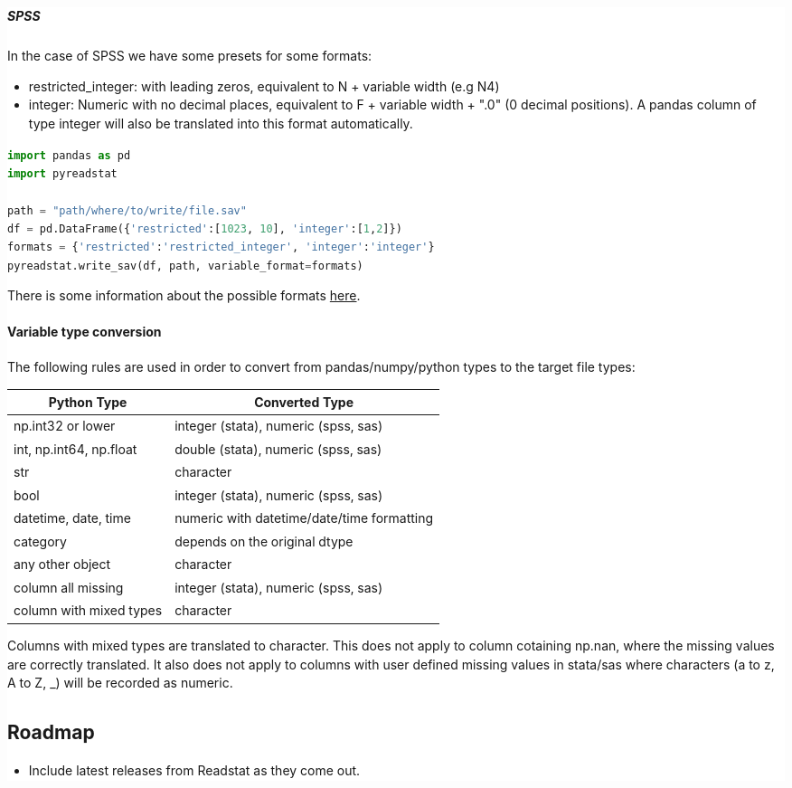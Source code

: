 ##### SPSS

In the case of SPSS we have some presets for some formats:
* restricted_integer: with leading zeros, equivalent to N + variable width (e.g N4)
* integer: Numeric with no decimal places, equivalent to F + variable width + ".0" (0 decimal positions). A 
  pandas column of type integer will also be translated into this format automatically.

```python
import pandas as pd
import pyreadstat

path = "path/where/to/write/file.sav"
df = pd.DataFrame({'restricted':[1023, 10], 'integer':[1,2]})
formats = {'restricted':'restricted_integer', 'integer':'integer'}
pyreadstat.write_sav(df, path, variable_format=formats)
```

There is some information about the possible formats [here](https://www.gnu.org/software/pspp/pspp-dev/html_node/Variable-Record.html).

#### Variable type conversion

The following rules are used in order to convert from pandas/numpy/python types to the target file types:

| Python Type         | Converted Type    |
| ------------------- | --------- |
| np.int32 or lower   | integer (stata), numeric (spss, sas) |
| int, np.int64, np.float  | double (stata), numeric (spss, sas)   |
| str                 | character |
| bool                | integer (stata), numeric (spss, sas) |
| datetime, date, time | numeric with datetime/date/time formatting |
| category            | depends on the original dtype |
| any other object    | character |
| column all missing  | integer (stata), numeric (spss, sas)   |
| column with mixed types | character |

Columns with mixed types are translated to character. This does not apply to column
cotaining np.nan, where the missing values are correctly translated. It also does not apply to columns with
user defined missing values in stata/sas where characters (a to z, A to Z, \_) will be recorded as numeric.

## Roadmap

* Include latest releases from Readstat as they come out.
